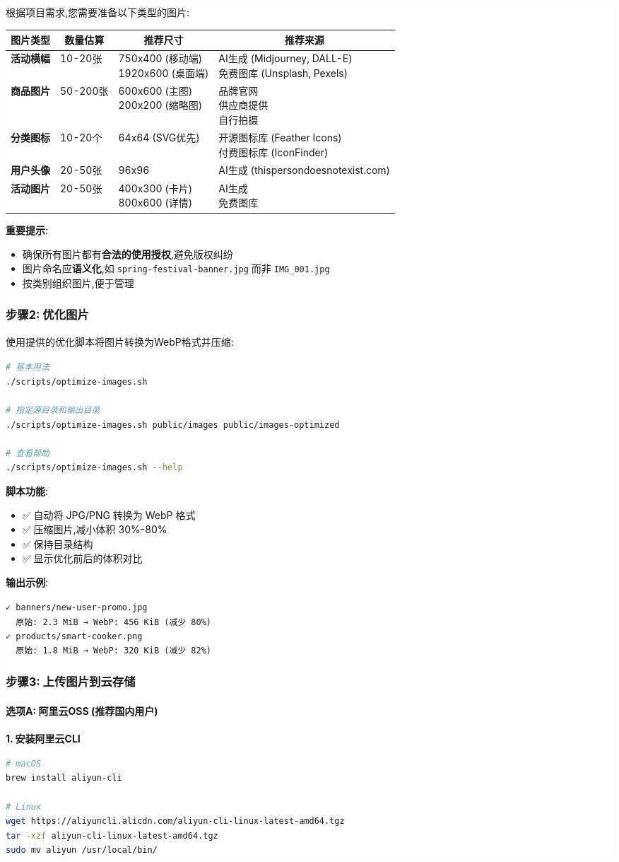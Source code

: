 根据项目需求,您需要准备以下类型的图片:

| 图片类型 | 数量估算 | 推荐尺寸 | 推荐来源 |
|---------|---------|---------|---------|
| **活动横幅** | 10-20张 | 750x400 (移动端)<br>1920x600 (桌面端) | AI生成 (Midjourney, DALL-E)<br>免费图库 (Unsplash, Pexels) |
| **商品图片** | 50-200张 | 600x600 (主图)<br>200x200 (缩略图) | 品牌官网<br>供应商提供<br>自行拍摄 |
| **分类图标** | 10-20个 | 64x64 (SVG优先) | 开源图标库 (Feather Icons)<br>付费图标库 (IconFinder) |
| **用户头像** | 20-50张 | 96x96 | AI生成 (thispersondoesnotexist.com) |
| **活动图片** | 20-50张 | 400x300 (卡片)<br>800x600 (详情) | AI生成<br>免费图库 |

**重要提示**:
- 确保所有图片都有**合法的使用授权**,避免版权纠纷
- 图片命名应**语义化**,如 `spring-festival-banner.jpg` 而非 `IMG_001.jpg`
- 按类别组织图片,便于管理

### 步骤2: 优化图片

使用提供的优化脚本将图片转换为WebP格式并压缩:

```bash
# 基本用法
./scripts/optimize-images.sh

# 指定源目录和输出目录
./scripts/optimize-images.sh public/images public/images-optimized

# 查看帮助
./scripts/optimize-images.sh --help
```

**脚本功能**:
- ✅ 自动将 JPG/PNG 转换为 WebP 格式
- ✅ 压缩图片,减小体积 30%-80%
- ✅ 保持目录结构
- ✅ 显示优化前后的体积对比

**输出示例**:
```
✓ banners/new-user-promo.jpg
  原始: 2.3 MiB → WebP: 456 KiB (减少 80%)
✓ products/smart-cooker.png
  原始: 1.8 MiB → WebP: 320 KiB (减少 82%)
```

### 步骤3: 上传图片到云存储

#### 选项A: 阿里云OSS (推荐国内用户)

**1. 安装阿里云CLI**
```bash
# macOS
brew install aliyun-cli

# Linux
wget https://aliyuncli.alicdn.com/aliyun-cli-linux-latest-amd64.tgz
tar -xzf aliyun-cli-linux-latest-amd64.tgz
sudo mv aliyun /usr/local/bin/
```
